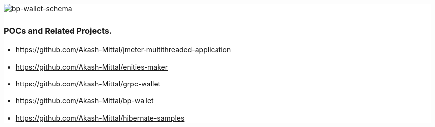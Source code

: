 ![bp-wallet-schema](https://user-images.githubusercontent.com/2044872/46343515-9fcaed00-c65b-11e8-88d1-a9ef37b8c6a3.png)


### POCs and Related Projects.

* https://github.com/Akash-Mittal/jmeter-multithreaded-application

* https://github.com/Akash-Mittal/enities-maker

* https://github.com/Akash-Mittal/grpc-wallet

* https://github.com/Akash-Mittal/bp-wallet

* https://github.com/Akash-Mittal/hibernate-samples
